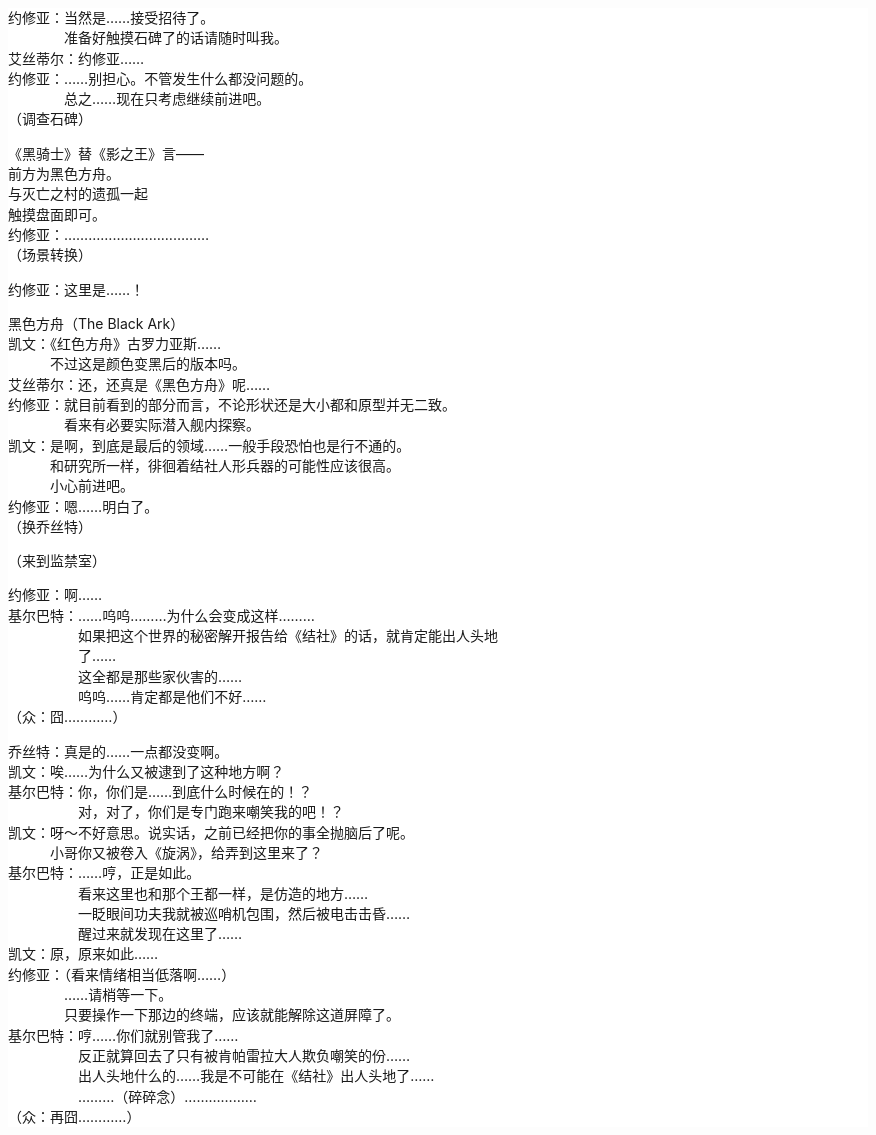 约修亚：当然是……接受招待了。  
　　　　准备好触摸石碑了的话请随时叫我。  
艾丝蒂尔：约修亚……  
约修亚：……别担心。不管发生什么都没问题的。  
　　　　总之……现在只考虑继续前进吧。  
（调查石碑）

《黑骑士》替《影之王》言——  
前方为黑色方舟。  
与灭亡之村的遗孤一起  
触摸盘面即可。  
约修亚：………………………………  
（场景转换）

约修亚：这里是……！  
   
黑色方舟（The Black Ark）  
凯文：《红色方舟》古罗力亚斯……  
　　　不过这是颜色变黑后的版本吗。  
艾丝蒂尔：还，还真是《黑色方舟》呢……  
约修亚：就目前看到的部分而言，不论形状还是大小都和原型并无二致。  
　　　　看来有必要实际潜入舰内探察。  
凯文：是啊，到底是最后的领域……一般手段恐怕也是行不通的。  
　　　和研究所一样，徘徊着结社人形兵器的可能性应该很高。  
　　　小心前进吧。  
约修亚：嗯……明白了。  
（换乔丝特）

（来到监禁室）

约修亚：啊……  
基尔巴特：……呜呜………为什么会变成这样………  
　　　　　如果把这个世界的秘密解开报告给《结社》的话，就肯定能出人头地  
　　　　　了……  
　　　　　这全都是那些家伙害的……  
　　　　　呜呜……肯定都是他们不好……  
（众：囧…………）

乔丝特：真是的……一点都没变啊。  
凯文：唉……为什么又被逮到了这种地方啊？  
基尔巴特：你，你们是……到底什么时候在的！？  
　　　　　对，对了，你们是专门跑来嘲笑我的吧！？  
凯文：呀～不好意思。说实话，之前已经把你的事全抛脑后了呢。  
　　　小哥你又被卷入《旋涡》，给弄到这里来了？  
基尔巴特：……哼，正是如此。  
　　　　　看来这里也和那个王都一样，是仿造的地方……  
　　　　　一眨眼间功夫我就被巡哨机包围，然后被电击击昏……  
　　　　　醒过来就发现在这里了……  
凯文：原，原来如此……  
约修亚：（看来情绪相当低落啊……）  
　　　　……请梢等一下。  
　　　　只要操作一下那边的终端，应该就能解除这道屏障了。  
基尔巴特：哼……你们就别管我了……  
　　　　　反正就算回去了只有被肯帕雷拉大人欺负嘲笑的份……  
　　　　　出人头地什么的……我是不可能在《结社》出人头地了……  
　　　　　………（碎碎念）………………  
（众：再囧…………）
